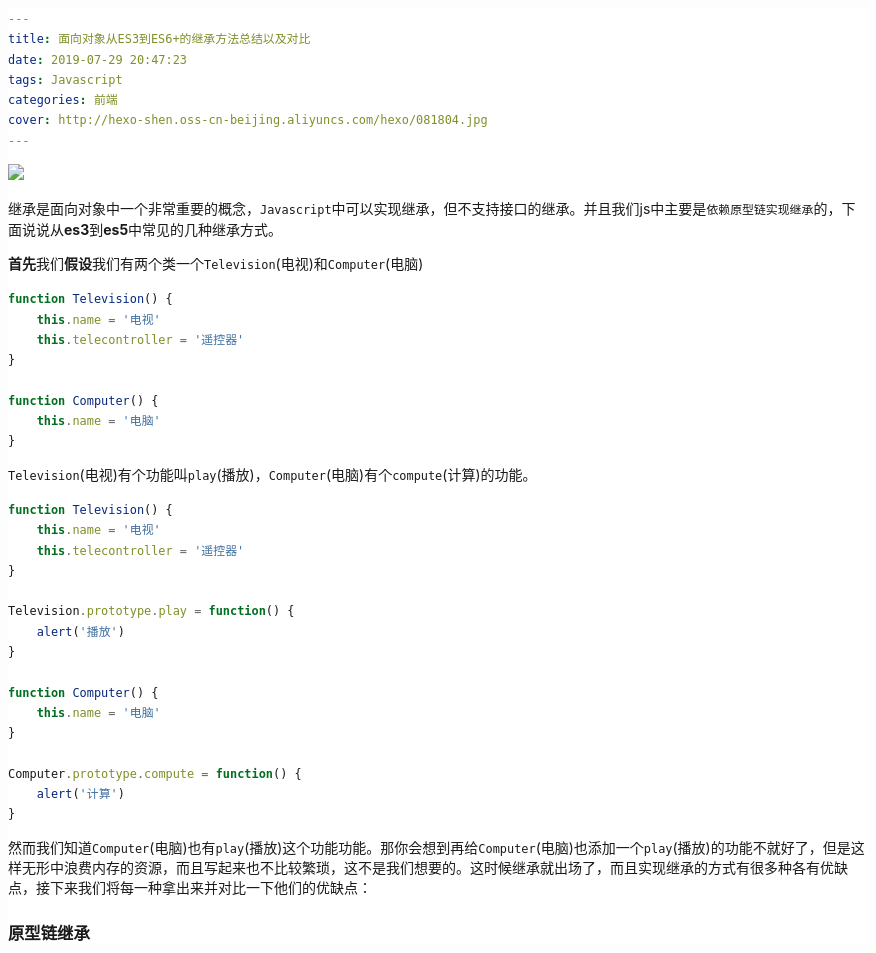 ```yaml
---
title: 面向对象从ES3到ES6+的继承方法总结以及对比
date: 2019-07-29 20:47:23
tags: Javascript
categories: 前端
cover: http://hexo-shen.oss-cn-beijing.aliyuncs.com/hexo/081804.jpg
---
```


![](http://hexo-shen.oss-cn-beijing.aliyuncs.com/hexo/081804.jpg)

继承是面向对象中一个非常重要的概念，`Javascript`中可以实现继承，但不支持接口的继承。并且我们js中主要是`依赖原型链实现继承`的，下面说说从**es3**到**es5**中常见的几种继承方式。

**首先**我们**假设**我们有两个类一个`Television`(电视)和`Computer`(电脑)

```javascript
function Television() {
    this.name = '电视'
    this.telecontroller = '遥控器'
}

function Computer() {
    this.name = '电脑'
}
```

`Television`(电视)有个功能叫`play`(播放)，`Computer`(电脑)有个`compute`(计算)的功能。

```javascript
function Television() {
    this.name = '电视'
    this.telecontroller = '遥控器'
}
  
Television.prototype.play = function() {
    alert('播放')
}
  
function Computer() {
    this.name = '电脑'
}
  
Computer.prototype.compute = function() {
    alert('计算')
}
```

然而我们知道`Computer`(电脑)也有`play`(播放)这个功能功能。那你会想到再给`Computer`(电脑)也添加一个`play`(播放)的功能不就好了，但是这样无形中浪费内存的资源，而且写起来也不比较繁琐，这不是我们想要的。这时候继承就出场了，而且实现继承的方式有很多种各有优缺点，接下来我们将每一种拿出来并对比一下他们的优缺点：



### 原型链继承
